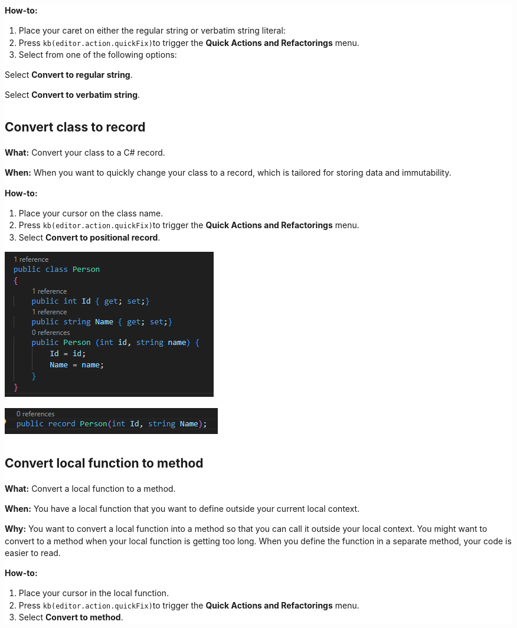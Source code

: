 **How-to:**

1. Place your caret on either the regular string or verbatim string literal:
2. Press `kb(editor.action.quickFix)`to trigger the **Quick Actions and Refactorings** menu.
3. Select from one of the following options:

Select **Convert to regular string**.

Select **Convert to verbatim string**.

## Convert class to record

**What:** Convert your class to a C# record.

**When:** When you want to quickly change your class to a record, which is tailored for storing data and immutability.

**How-to:**

1. Place your cursor on the class name.
2. Press `kb(editor.action.quickFix)`to trigger the **Quick Actions and Refactorings** menu.
3. Select **Convert to positional record**.

![Convert class to record before example](images/refactoring/convert-class-to-record-before.png)

![Convert class to record after example](images/refactoring/convert-class-to-record-result.png)

## Convert local function to method

**What:** Convert a local function to a method.

**When:** You have a local function that you want to define outside your current local context.

**Why:** You want to convert a local function into a method so that you can call it outside your local context. You might want to convert to a method when your local function is getting too long. When you define the function in a separate method, your code is easier to read.

**How-to:**

1. Place your cursor in the local function.
2. Press `kb(editor.action.quickFix)`to trigger the **Quick Actions and Refactorings** menu.
3. Select **Convert to method**.
